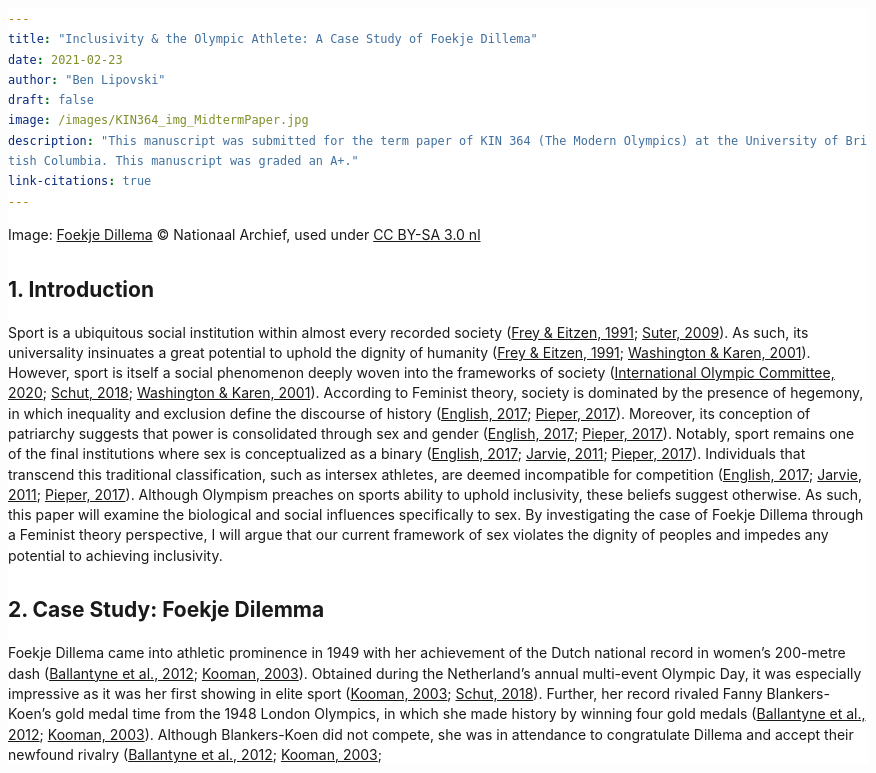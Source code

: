 ```yaml
---
title: "Inclusivity & the Olympic Athlete: A Case Study of Foekje Dillema"
date: 2021-02-23
author: "Ben Lipovski"
draft: false
image: /images/KIN364_img_MidtermPaper.jpg
description: "This manuscript was submitted for the term paper of KIN 364 (The Modern Olympics) at the University of British Columbia. This manuscript was graded an A+."
link-citations: true
---
```


Image: [Foekje Dillema](https://www.nationaalarchief.nl/onderzoeken/fotocollectie/a8c9d974-d0b4-102d-bcf8-003048976d84) © Nationaal Archief, used under [CC BY-SA 3.0 nl](https://creativecommons.org/licenses/by-sa/3.0/nl/deed.en)

## 1. Introduction

Sport is a ubiquitous social institution within almost every recorded
society ([Frey & Eitzen, 1991](#ref-Frey1991); [Suter,
2009](#ref-docSuter2009)). As such, its universality insinuates a great
potential to uphold the dignity of humanity ([Frey & Eitzen,
1991](#ref-Frey1991); [Washington & Karen, 2001](#ref-Washington2001)).
However, sport is itself a social phenomenon deeply woven into the
frameworks of society
([International Olympic Committee, 2020](#ref-docInternationalOlympicCommittee2020);
[Schut, 2018](#ref-miscSchut2018); [Washington & Karen, 2001](#ref-Washington2001)). 
According to Feminist theory, society is
dominated by the presence of hegemony, in which inequality and exclusion
define the discourse of history ([English, 2017](#ref-English2017);
[Pieper, 2017](#ref-bksPieper2017)). Moreover, its conception of
patriarchy suggests that power is consolidated through sex and gender
([English, 2017](#ref-English2017); [Pieper, 2017](#ref-bksPieper2017)).
Notably, sport remains one of the final institutions where sex is
conceptualized as a binary ([English, 2017](#ref-English2017); [Jarvie,
2011](#ref-Jarvie2011); [Pieper, 2017](#ref-bksPieper2017)). Individuals
that transcend this traditional classification, such as intersex
athletes, are deemed incompatible for competition ([English,
2017](#ref-English2017); [Jarvie, 2011](#ref-Jarvie2011); [Pieper,
2017](#ref-bksPieper2017)). Although Olympism preaches on sports ability
to uphold inclusivity, these beliefs suggest otherwise. As such, this
paper will examine the biological and social influences specifically to
sex. By investigating the case of Foekje Dillema through a Feminist
theory perspective, I will argue that our current framework of sex
violates the dignity of peoples and impedes any potential to achieving
inclusivity.

## 2. Case Study: Foekje Dilemma

Foekje Dillema came into athletic prominence in 1949 with her
achievement of the Dutch national record in women’s 200-metre dash
([Ballantyne et al., 2012](#ref-Ballantyne+2012); [Kooman,
2003](#ref-bkKooman2003)). Obtained during the Netherland’s annual
multi-event Olympic Day, it was especially impressive as it was her
first showing in elite sport ([Kooman, 2003](#ref-bkKooman2003); [Schut,
2018](#ref-miscSchut2018)). Further, her record rivaled Fanny
Blankers-Koen’s gold medal time from the 1948 London Olympics, in which
she made history by winning four gold medals ([Ballantyne et al.,
2012](#ref-Ballantyne+2012); [Kooman, 2003](#ref-bkKooman2003)).
Although Blankers-Koen did not compete, she was in attendance to
congratulate Dillema and accept their newfound rivalry ([Ballantyne et
al., 2012](#ref-Ballantyne+2012); [Kooman, 2003](#ref-bkKooman2003);